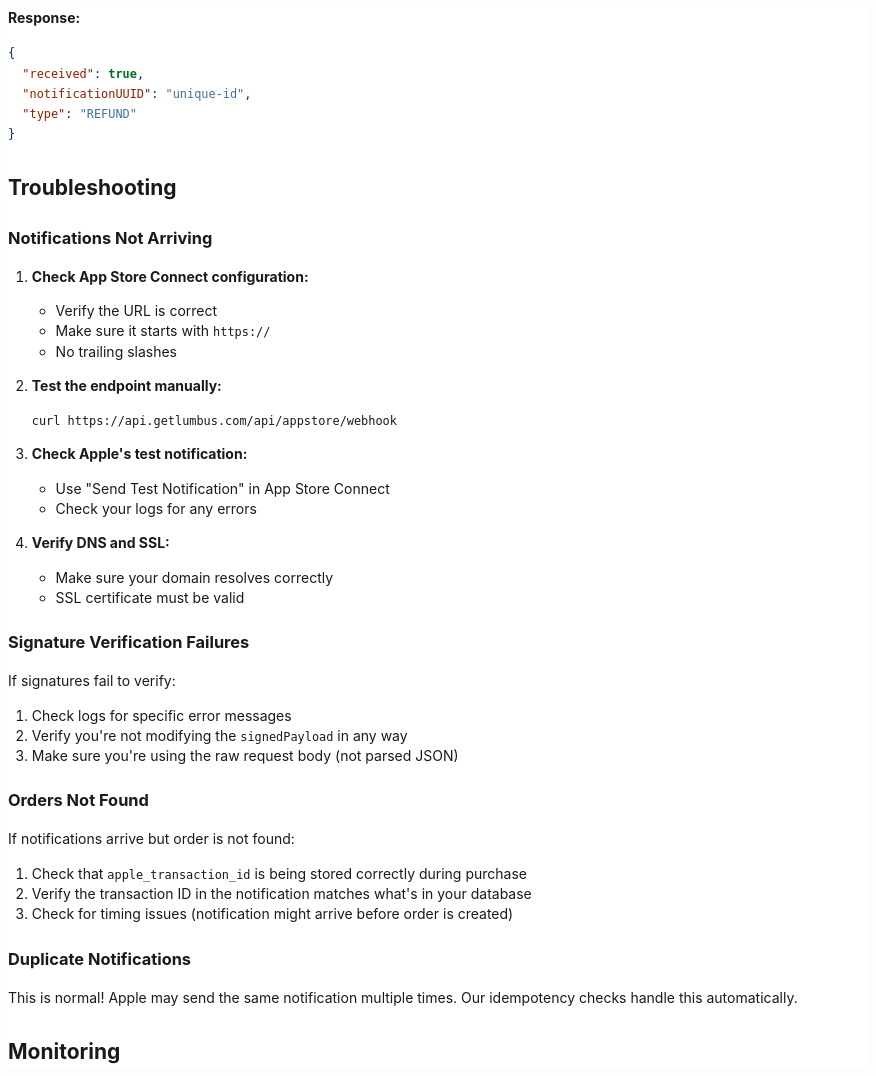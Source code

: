 **Response:**
```json
{
  "received": true,
  "notificationUUID": "unique-id",
  "type": "REFUND"
}
```

## Troubleshooting

### Notifications Not Arriving

1. **Check App Store Connect configuration:**
   - Verify the URL is correct
   - Make sure it starts with `https://`
   - No trailing slashes

2. **Test the endpoint manually:**
   ```bash
   curl https://api.getlumbus.com/api/appstore/webhook
   ```

3. **Check Apple's test notification:**
   - Use "Send Test Notification" in App Store Connect
   - Check your logs for any errors

4. **Verify DNS and SSL:**
   - Make sure your domain resolves correctly
   - SSL certificate must be valid

### Signature Verification Failures

If signatures fail to verify:

1. Check logs for specific error messages
2. Verify you're not modifying the `signedPayload` in any way
3. Make sure you're using the raw request body (not parsed JSON)

### Orders Not Found

If notifications arrive but order is not found:

1. Check that `apple_transaction_id` is being stored correctly during purchase
2. Verify the transaction ID in the notification matches what's in your database
3. Check for timing issues (notification might arrive before order is created)

### Duplicate Notifications

This is normal! Apple may send the same notification multiple times. Our idempotency checks handle this automatically.

## Monitoring

